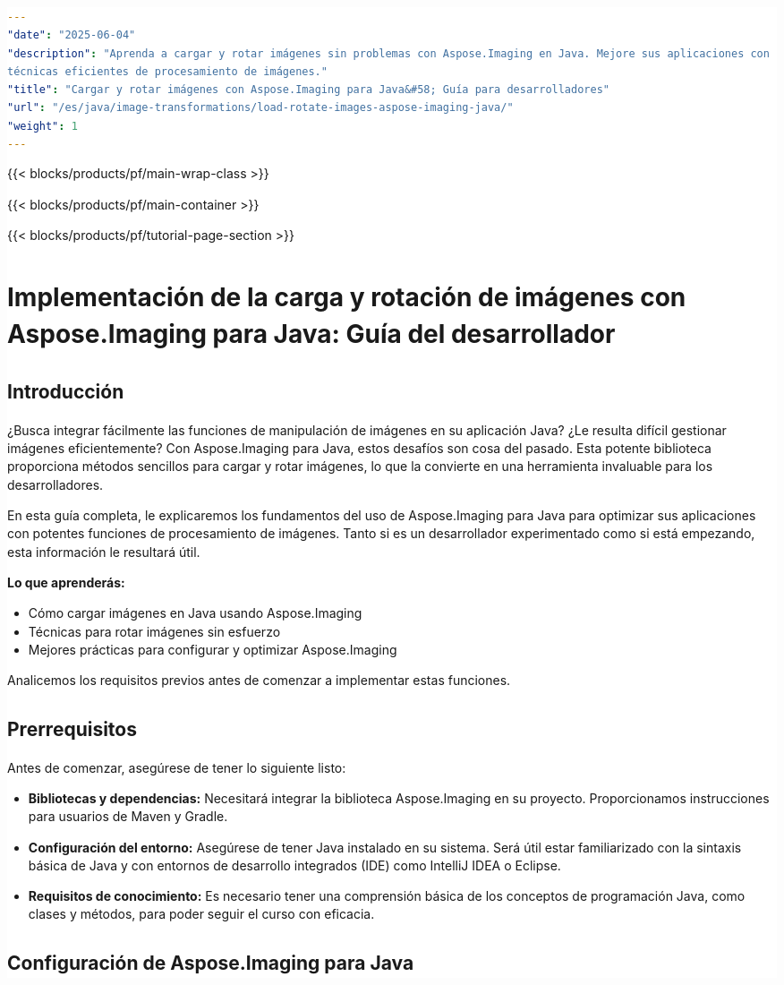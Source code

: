 ```yaml
---
"date": "2025-06-04"
"description": "Aprenda a cargar y rotar imágenes sin problemas con Aspose.Imaging en Java. Mejore sus aplicaciones con técnicas eficientes de procesamiento de imágenes."
"title": "Cargar y rotar imágenes con Aspose.Imaging para Java&#58; Guía para desarrolladores"
"url": "/es/java/image-transformations/load-rotate-images-aspose-imaging-java/"
"weight": 1
---
```


{{< blocks/products/pf/main-wrap-class >}}

{{< blocks/products/pf/main-container >}}

{{< blocks/products/pf/tutorial-page-section >}}
# Implementación de la carga y rotación de imágenes con Aspose.Imaging para Java: Guía del desarrollador

## Introducción

¿Busca integrar fácilmente las funciones de manipulación de imágenes en su aplicación Java? ¿Le resulta difícil gestionar imágenes eficientemente? Con Aspose.Imaging para Java, estos desafíos son cosa del pasado. Esta potente biblioteca proporciona métodos sencillos para cargar y rotar imágenes, lo que la convierte en una herramienta invaluable para los desarrolladores.

En esta guía completa, le explicaremos los fundamentos del uso de Aspose.Imaging para Java para optimizar sus aplicaciones con potentes funciones de procesamiento de imágenes. Tanto si es un desarrollador experimentado como si está empezando, esta información le resultará útil.

**Lo que aprenderás:**
- Cómo cargar imágenes en Java usando Aspose.Imaging
- Técnicas para rotar imágenes sin esfuerzo
- Mejores prácticas para configurar y optimizar Aspose.Imaging

Analicemos los requisitos previos antes de comenzar a implementar estas funciones.

## Prerrequisitos

Antes de comenzar, asegúrese de tener lo siguiente listo:

- **Bibliotecas y dependencias:** Necesitará integrar la biblioteca Aspose.Imaging en su proyecto. Proporcionamos instrucciones para usuarios de Maven y Gradle.
  
- **Configuración del entorno:** Asegúrese de tener Java instalado en su sistema. Será útil estar familiarizado con la sintaxis básica de Java y con entornos de desarrollo integrados (IDE) como IntelliJ IDEA o Eclipse.

- **Requisitos de conocimiento:** Es necesario tener una comprensión básica de los conceptos de programación Java, como clases y métodos, para poder seguir el curso con eficacia.

## Configuración de Aspose.Imaging para Java
